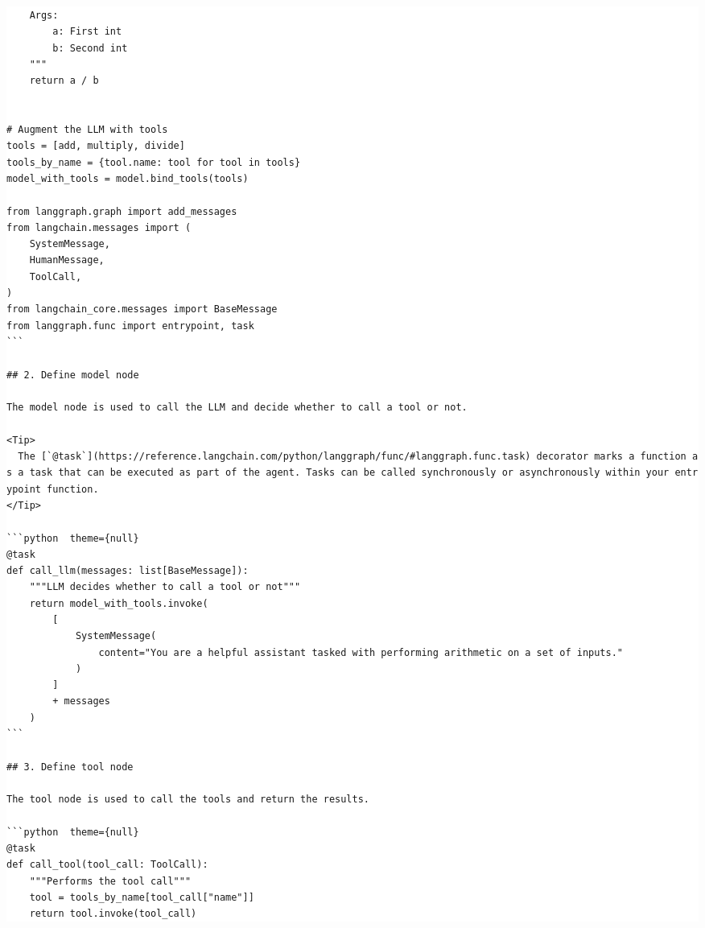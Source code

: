         Args:
            a: First int
            b: Second int
        """
        return a / b


    # Augment the LLM with tools
    tools = [add, multiply, divide]
    tools_by_name = {tool.name: tool for tool in tools}
    model_with_tools = model.bind_tools(tools)

    from langgraph.graph import add_messages
    from langchain.messages import (
        SystemMessage,
        HumanMessage,
        ToolCall,
    )
    from langchain_core.messages import BaseMessage
    from langgraph.func import entrypoint, task
    ```

    ## 2. Define model node

    The model node is used to call the LLM and decide whether to call a tool or not.

    <Tip>
      The [`@task`](https://reference.langchain.com/python/langgraph/func/#langgraph.func.task) decorator marks a function as a task that can be executed as part of the agent. Tasks can be called synchronously or asynchronously within your entrypoint function.
    </Tip>

    ```python  theme={null}
    @task
    def call_llm(messages: list[BaseMessage]):
        """LLM decides whether to call a tool or not"""
        return model_with_tools.invoke(
            [
                SystemMessage(
                    content="You are a helpful assistant tasked with performing arithmetic on a set of inputs."
                )
            ]
            + messages
        )
    ```

    ## 3. Define tool node

    The tool node is used to call the tools and return the results.

    ```python  theme={null}
    @task
    def call_tool(tool_call: ToolCall):
        """Performs the tool call"""
        tool = tools_by_name[tool_call["name"]]
        return tool.invoke(tool_call)
